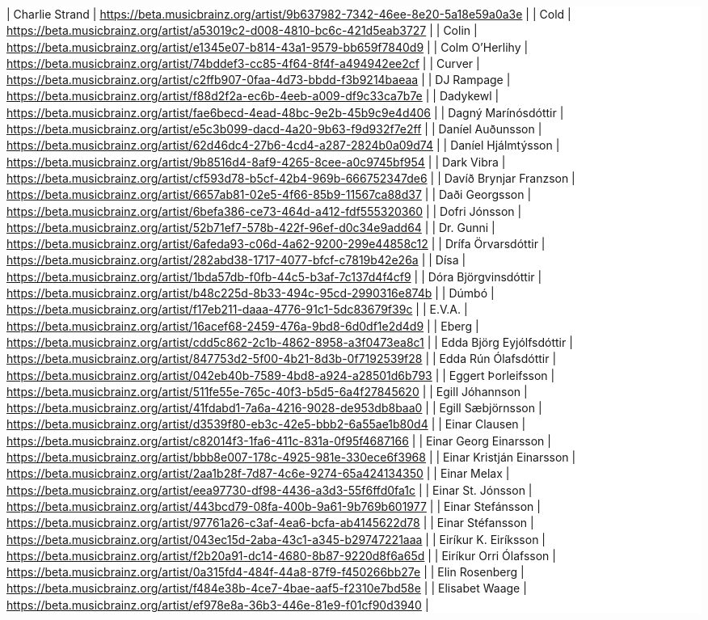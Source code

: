 | Charlie Strand                     | <https://beta.musicbrainz.org/artist/9b637982-7342-46ee-8e20-5a18e59a0a3e> |
| Cold                               | <https://beta.musicbrainz.org/artist/a53019c2-d008-4810-bc6c-421d5eab3727> |
| Colin                              | <https://beta.musicbrainz.org/artist/e1345e07-b814-43a1-9579-bb659f7840d9> |
| Colm O’Herlihy                     | <https://beta.musicbrainz.org/artist/74bddef3-cc85-4f64-8f4f-a494942ee2cf> |
| Curver                             | <https://beta.musicbrainz.org/artist/c2ffb907-0faa-4d73-bbdd-f3b9214baeaa> |
| DJ Rampage                         | <https://beta.musicbrainz.org/artist/f88d2f2a-ec6b-4eeb-a009-df9c33ca7b7e> |
| Dadykewl                           | <https://beta.musicbrainz.org/artist/fae6becd-4ead-48bc-9e2b-45b9c9e4d406> |
| Dagný Marínósdóttir                | <https://beta.musicbrainz.org/artist/e5c3b099-dacd-4a20-9b63-f9d932f7e2ff> |
| Daníel Auðunsson                   | <https://beta.musicbrainz.org/artist/62d46dc4-27b6-4cd4-a287-2824b0a09d74> |
| Daníel Hjálmtýsson                 | <https://beta.musicbrainz.org/artist/9b8516d4-8af9-4265-8cee-a0c9745bf954> |
| Dark Vibra                         | <https://beta.musicbrainz.org/artist/cf593d78-b5cf-42b4-969b-666752347de6> |
| Davíð Brynjar Franzson             | <https://beta.musicbrainz.org/artist/6657ab81-02e5-4f66-85b9-11567ca88d37> |
| Daði Georgsson                     | <https://beta.musicbrainz.org/artist/6befa386-ce73-464d-a412-fdf555320360> |
| Dofri Jónsson                      | <https://beta.musicbrainz.org/artist/52b71ef7-578b-422f-96ef-d0c34e9add64> |
| Dr. Gunni                          | <https://beta.musicbrainz.org/artist/6afeda93-c06d-4a62-9200-299e44858c12> |
| Drífa Örvarsdóttir                 | <https://beta.musicbrainz.org/artist/282abd38-1717-4077-bfcf-c7819b42e26a> |
| Dísa                               | <https://beta.musicbrainz.org/artist/1bda57db-f0fb-44c5-b3af-7c137d4f4cf9> |
| Dóra Björgvinsdóttir               | <https://beta.musicbrainz.org/artist/b48c225d-8b33-494c-95cd-2990316e874b> |
| Dúmbó                              | <https://beta.musicbrainz.org/artist/f17eb211-daaa-4776-91c1-5dc83679f39c> |
| E.V.A.                             | <https://beta.musicbrainz.org/artist/16acef68-2459-476a-9bd8-6d0df1e2d4d9> |
| Eberg                              | <https://beta.musicbrainz.org/artist/cdd5c862-2c1b-4862-8958-a3f0473ea8c1> |
| Edda Björg Eyjólfsdóttir           | <https://beta.musicbrainz.org/artist/847753d2-5f00-4b21-8d3b-0f7192539f28> |
| Edda Rún Ólafsdóttir               | <https://beta.musicbrainz.org/artist/042eb40b-7589-4bd8-a924-a28501d6b793> |
| Eggert Þorleifsson                 | <https://beta.musicbrainz.org/artist/511fe55e-765c-40f3-b5d5-6a4f27845620> |
| Egill Jóhannson                    | <https://beta.musicbrainz.org/artist/41fdabd1-7a6a-4216-9028-de953db8baa0> |
| Egill Sæbjörnsson                  | <https://beta.musicbrainz.org/artist/d3539f80-eb3c-42e5-bbb2-6a55ae1b80d4> |
| Einar Clausen                      | <https://beta.musicbrainz.org/artist/c82014f3-1fa6-411c-831a-0f95f4687166> |
| Einar Georg Einarsson              | <https://beta.musicbrainz.org/artist/bbb8e007-178c-4925-981e-330ece6f3968> |
| Einar Kristján Einarsson           | <https://beta.musicbrainz.org/artist/2aa1b28f-7d87-4c6e-9274-65a424134350> |
| Einar Melax                        | <https://beta.musicbrainz.org/artist/eea97730-df98-4436-a3d3-55f6ffd0fa1c> |
| Einar St. Jónsson                  | <https://beta.musicbrainz.org/artist/443bcd79-08fa-400b-9a61-9b769b601977> |
| Einar Stefánsson                   | <https://beta.musicbrainz.org/artist/97761a26-c3af-4ea6-bcfa-ab4145622d78> |
| Einar Stéfansson                   | <https://beta.musicbrainz.org/artist/043ec15d-2aba-43c1-a345-b29747221aaa> |
| Eiríkur K. Eiríksson               | <https://beta.musicbrainz.org/artist/f2b20a91-dc14-4680-8b87-9220d8f6a65d> |
| Eiríkur Orri Ólafsson              | <https://beta.musicbrainz.org/artist/0a315fd4-484f-44a8-87f9-f450266bb27e> |
| Elin Rosenberg                     | <https://beta.musicbrainz.org/artist/f484e38b-4ce7-4bae-aaf5-f2310e7bd58e> |
| Elisabet Waage                     | <https://beta.musicbrainz.org/artist/ef978e8a-36b3-446e-81e9-f01cf90d3940> |